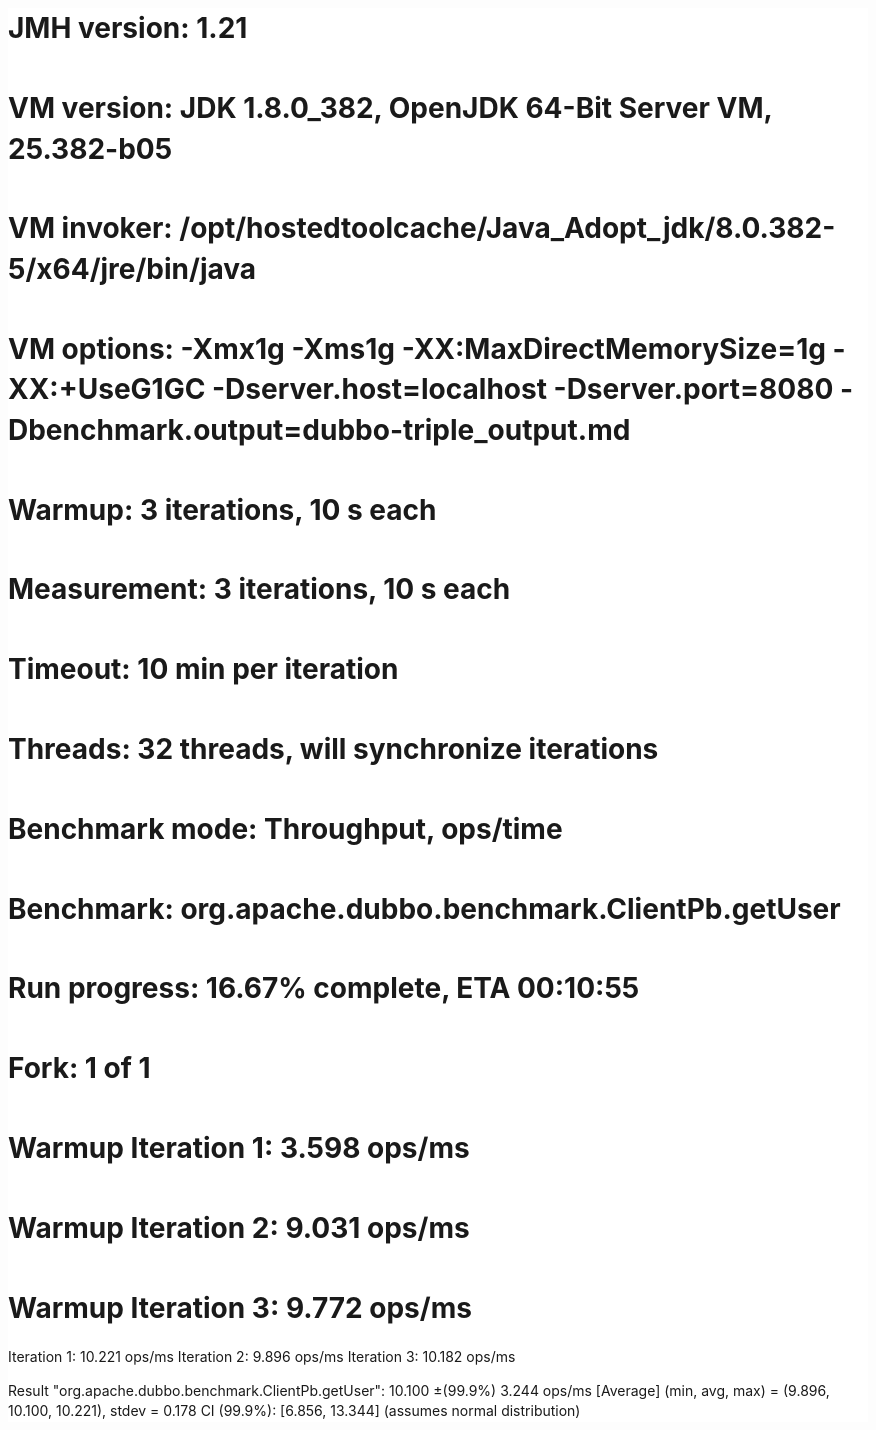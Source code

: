 
# JMH version: 1.21
# VM version: JDK 1.8.0_382, OpenJDK 64-Bit Server VM, 25.382-b05
# VM invoker: /opt/hostedtoolcache/Java_Adopt_jdk/8.0.382-5/x64/jre/bin/java
# VM options: -Xmx1g -Xms1g -XX:MaxDirectMemorySize=1g -XX:+UseG1GC -Dserver.host=localhost -Dserver.port=8080 -Dbenchmark.output=dubbo-triple_output.md
# Warmup: 3 iterations, 10 s each
# Measurement: 3 iterations, 10 s each
# Timeout: 10 min per iteration
# Threads: 32 threads, will synchronize iterations
# Benchmark mode: Throughput, ops/time
# Benchmark: org.apache.dubbo.benchmark.ClientPb.getUser

# Run progress: 16.67% complete, ETA 00:10:55
# Fork: 1 of 1
# Warmup Iteration   1: 3.598 ops/ms
# Warmup Iteration   2: 9.031 ops/ms
# Warmup Iteration   3: 9.772 ops/ms
Iteration   1: 10.221 ops/ms
Iteration   2: 9.896 ops/ms
Iteration   3: 10.182 ops/ms


Result "org.apache.dubbo.benchmark.ClientPb.getUser":
  10.100 ±(99.9%) 3.244 ops/ms [Average]
  (min, avg, max) = (9.896, 10.100, 10.221), stdev = 0.178
  CI (99.9%): [6.856, 13.344] (assumes normal distribution)
